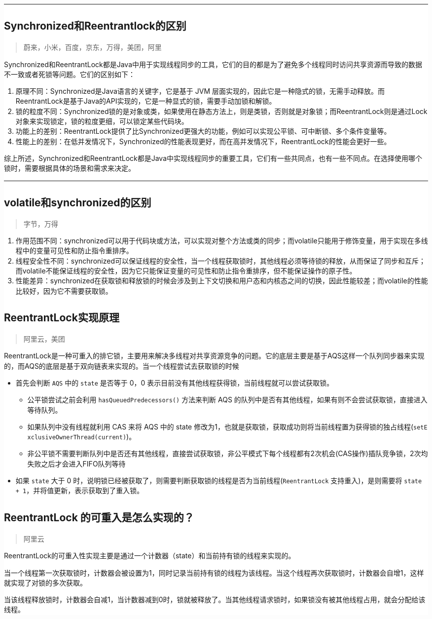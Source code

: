 ------

## Synchronized和Reentrantlock的区别

> 蔚来，小米，百度，京东，万得，美团，阿里

Synchronized和ReentrantLock都是Java中用于实现线程同步的工具，它们的目的都是为了避免多个线程同时访问共享资源而导致的数据不一致或者死锁等问题。它们的区别如下：

1. 原理不同：Synchronized是Java语言的关键字，它是基于 JVM 层面实现的，因此它是一种隐式的锁，无需手动释放。而ReentrantLock是基于Java的API实现的，它是一种显式的锁，需要手动加锁和解锁。
2. 锁的粒度不同：Synchronized锁的是对象或类，如果使用在静态方法上，则是类锁，否则就是对象锁；而ReentrantLock则是通过Lock对象来实现锁定，锁的粒度更细，可以锁定某些代码块。
3. 功能上的差别：ReentrantLock提供了比Synchronized更强大的功能，例如可以实现公平锁、可中断锁、多个条件变量等。
4. 性能上的差别：在低并发情况下，Synchronized的性能表现更好，而在高并发情况下，ReentrantLock的性能会更好一些。

综上所述，Synchronized和ReentrantLock都是Java中实现线程同步的重要工具，它们有一些共同点，也有一些不同点。在选择使用哪个锁时，需要根据具体的场景和需求来决定。

------

## volatile和synchronized的区别

> 字节，万得

1. 作用范围不同：synchronized可以用于代码块或方法，可以实现对整个方法或类的同步；而volatile只能用于修饰变量，用于实现在多线程中的变量可见性和防止指令重排序。
2. 线程安全性不同：synchronized可以保证线程的安全性，当一个线程获取锁时，其他线程必须等待锁的释放，从而保证了同步和互斥；而volatile不能保证线程的安全性，因为它只能保证变量的可见性和防止指令重排序，但不能保证操作的原子性。
3. 性能差异：synchronized在获取锁和释放锁的时候会涉及到上下文切换和用户态和内核态之间的切换，因此性能较差；而volatile的性能比较好，因为它不需要获取锁。

## ReentrantLock实现原理

> 阿里云，美团

ReentrantLock是一种可重入的排它锁，主要用来解决多线程对共享资源竞争的问题。它的底层主要是基于AQS这样一个队列同步器来实现的，而AQS的底层是基于双向链表来实现的。当一个线程尝试去获取锁的时候

- 首先会判断 `AQS` 中的 `state` 是否等于 0，0 表示目前没有其他线程获得锁，当前线程就可以尝试获取锁。

  - 公平锁尝试之前会利用 `hasQueuedPredecessors()` 方法来判断 AQS 的队列中是否有其他线程，如果有则不会尝试获取锁，直接进入等待队列。
  - 如果队列中没有线程就利用 CAS 来将 AQS 中的 state 修改为1，也就是获取锁，获取成功则将当前线程置为获得锁的独占线程(`setExclusiveOwnerThread(current)`)。

  - 非公平锁不需要判断队列中是否还有其他线程，直接尝试获取锁，非公平模式下每个线程都有2次机会(CAS操作)插队竞争锁，2次均失败之后才会进入FIFO队列等待

- 如果 `state` 大于 0 时，说明锁已经被获取了，则需要判断获取锁的线程是否为当前线程(`ReentrantLock` 支持重入)，是则需要将 `state + 1`，并将值更新，表示获取到了重入锁。

## ReentrantLock 的可重入是怎么实现的？

> 阿里云

ReentrantLock的可重入性实现主要是通过一个计数器（state）和当前持有锁的线程来实现的。

当一个线程第一次获取锁时，计数器会被设置为1，同时记录当前持有锁的线程为该线程。当这个线程再次获取锁时，计数器会自增1，这样就实现了对锁的多次获取。

当该线程释放锁时，计数器会自减1，当计数器减到0时，锁就被释放了。当其他线程请求锁时，如果锁没有被其他线程占用，就会分配给该线程。
